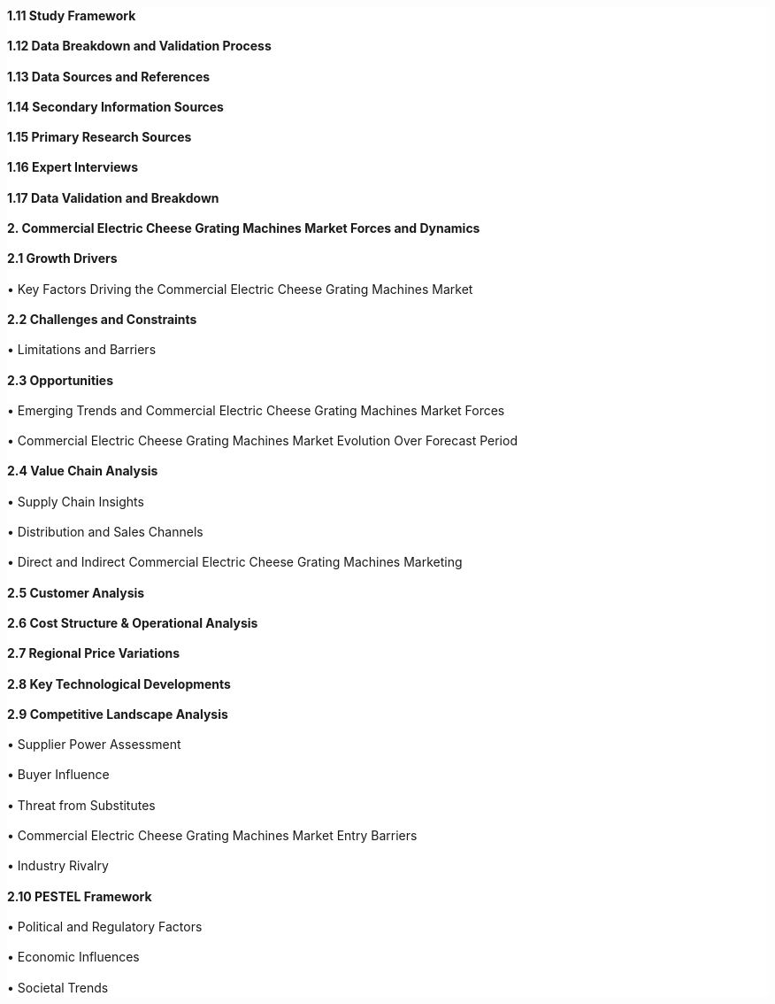 <strong>1.11 Study Framework</strong>

<strong>1.12 Data Breakdown and Validation Process</strong>

<strong>1.13 Data Sources and References</strong>

<strong>1.14 Secondary Information Sources</strong>

<strong>1.15 Primary Research Sources</strong>

<strong>1.16 Expert Interviews</strong>

<strong>1.17 Data Validation and Breakdown</strong>

<strong>2. Commercial Electric Cheese Grating Machines Market Forces and Dynamics</strong>

<strong>2.1 Growth Drivers</strong>

• Key Factors Driving the Commercial Electric Cheese Grating Machines Market

<strong>2.2 Challenges and Constraints</strong>

• Limitations and Barriers

<strong>2.3 Opportunities</strong>

• Emerging Trends and Commercial Electric Cheese Grating Machines Market Forces

• Commercial Electric Cheese Grating Machines Market Evolution Over Forecast Period

<strong>2.4 Value Chain Analysis</strong>

• Supply Chain Insights

• Distribution and Sales Channels

• Direct and Indirect Commercial Electric Cheese Grating Machines Marketing

<strong>2.5 Customer Analysis</strong>

<strong>2.6 Cost Structure & Operational Analysis</strong>

<strong>2.7 Regional Price Variations</strong>

<strong>2.8 Key Technological Developments</strong>

<strong>2.9 Competitive Landscape Analysis</strong>

• Supplier Power Assessment

• Buyer Influence

• Threat from Substitutes

• Commercial Electric Cheese Grating Machines Market Entry Barriers

• Industry Rivalry

<strong>2.10 PESTEL Framework</strong>

• Political and Regulatory Factors

• Economic Influences

• Societal Trends
